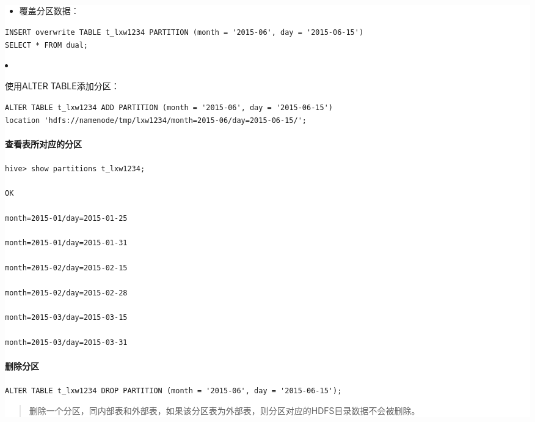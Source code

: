 <ul><li>覆盖分区数据：</li></ul>

<pre class="prettyprint"><code class="language-sql hljs "><span class="hljs-operator"><span class="hljs-keyword">INSERT</span> overwrite <span class="hljs-keyword">TABLE</span> t_lxw1234 PARTITION (<span class="hljs-keyword">month</span> = <span class="hljs-string">'2015-06'</span>, <span class="hljs-keyword">day</span> = <span class="hljs-string">'2015-06-15'</span>)
<span class="hljs-keyword">SELECT</span> * <span class="hljs-keyword">FROM</span> dual;</span></code></pre></li>
<li><p>使用ALTER TABLE添加分区：</p>

<pre class="prettyprint"><code class="language-sql hljs "><span class="hljs-operator"><span class="hljs-keyword">ALTER</span> <span class="hljs-keyword">TABLE</span> t_lxw1234 <span class="hljs-keyword">ADD</span> PARTITION (<span class="hljs-keyword">month</span> = <span class="hljs-string">'2015-06'</span>, <span class="hljs-keyword">day</span> = <span class="hljs-string">'2015-06-15'</span>)
location <span class="hljs-string">'hdfs://namenode/tmp/lxw1234/month=2015-06/day=2015-06-15/'</span>;</span></code></pre></li>
</ul>



<h4 id="查看表所对应的分区">查看表所对应的分区</h4>



<pre class="prettyprint"><code class="language-scala hljs ">hive&gt; show partitions t_lxw1234;

OK

month=<span class="hljs-number">2015</span>-<span class="hljs-number">01</span>/day=<span class="hljs-number">2015</span>-<span class="hljs-number">01</span>-<span class="hljs-number">25</span>

month=<span class="hljs-number">2015</span>-<span class="hljs-number">01</span>/day=<span class="hljs-number">2015</span>-<span class="hljs-number">01</span>-<span class="hljs-number">31</span>

month=<span class="hljs-number">2015</span>-<span class="hljs-number">02</span>/day=<span class="hljs-number">2015</span>-<span class="hljs-number">02</span>-<span class="hljs-number">15</span>

month=<span class="hljs-number">2015</span>-<span class="hljs-number">02</span>/day=<span class="hljs-number">2015</span>-<span class="hljs-number">02</span>-<span class="hljs-number">28</span>

month=<span class="hljs-number">2015</span>-<span class="hljs-number">03</span>/day=<span class="hljs-number">2015</span>-<span class="hljs-number">03</span>-<span class="hljs-number">15</span>

month=<span class="hljs-number">2015</span>-<span class="hljs-number">03</span>/day=<span class="hljs-number">2015</span>-<span class="hljs-number">03</span>-<span class="hljs-number">31</span>
</code></pre>



<h4 id="删除分区">删除分区</h4>



<pre class="prettyprint"><code class="language-sql hljs "><span class="hljs-operator"><span class="hljs-keyword">ALTER</span> <span class="hljs-keyword">TABLE</span> t_lxw1234 <span class="hljs-keyword">DROP</span> PARTITION (<span class="hljs-keyword">month</span> = <span class="hljs-string">'2015-06'</span>, <span class="hljs-keyword">day</span> = <span class="hljs-string">'2015-06-15'</span>);</span> </code></pre>

<blockquote>
  <p>删除一个分区，同内部表和外部表，如果该分区表为外部表，则分区对应的HDFS目录数据不会被删除。</p>
</blockquote>
